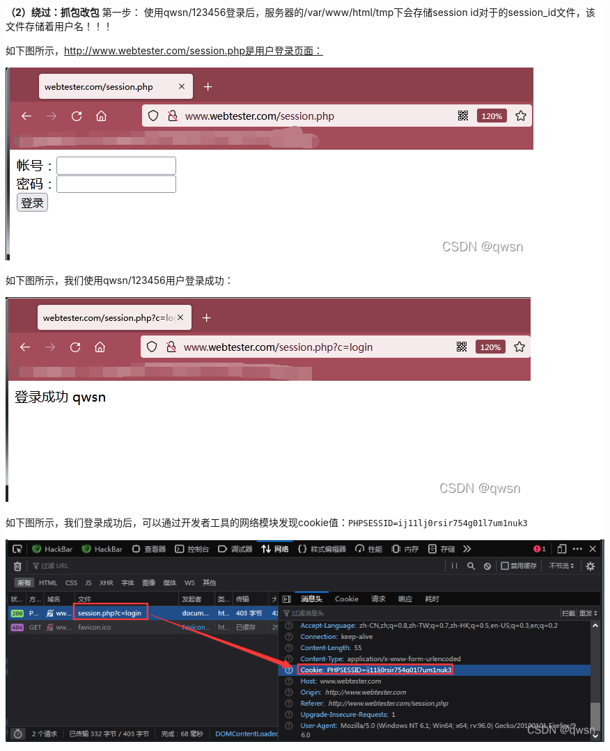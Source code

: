    **（2）绕过：抓包改包**
   第一步： 使用qwsn/123456登录后，服务器的/var/www/html/tmp下会存储session id对于的session_id文件，该文件存储着用户名！！！

   如下图所示，http://www.webtester.com/session.php是用户登录页面：

   ![在这里插入图片描述](SQL%E6%B3%A8%E5%85%A5.assets/watermark,type_d3F5LXplbmhlaQ,shadow_50,text_Q1NETiBAcXdzbg==,size_20,color_FFFFFF,t_70,g_se,x_16.png)

如下图所示，我们使用qwsn/123456用户登录成功：

![在这里插入图片描述](SQL%E6%B3%A8%E5%85%A5.assets/watermark,type_d3F5LXplbmhlaQ,shadow_50,text_Q1NETiBAcXdzbg==,size_20,color_FFFFFF,t_70,g_se,x_16-171333520857320.png)

如下图所示，我们登录成功后，可以通过开发者工具的网络模块发现cookie值：`PHPSESSID=ij11lj0rsir754g01l7um1nuk3`

![在这里插入图片描述](SQL%E6%B3%A8%E5%85%A5.assets/watermark,type_d3F5LXplbmhlaQ,shadow_50,text_Q1NETiBAcXdzbg==,size_20,color_FFFFFF,t_70,g_se,x_16-171333521064223.png)
